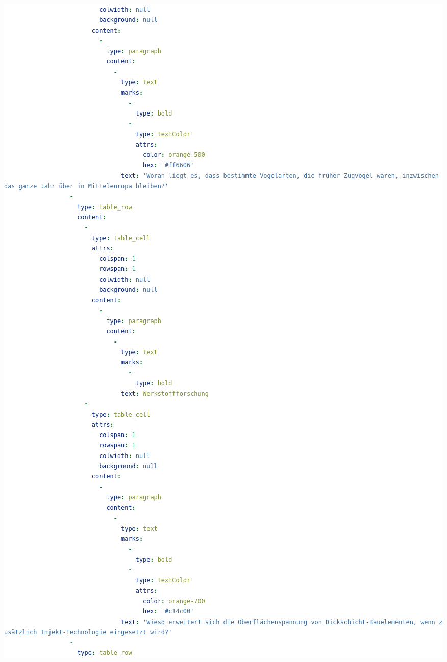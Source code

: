 ```yaml
                          colwidth: null
                          background: null
                        content:
                          -
                            type: paragraph
                            content:
                              -
                                type: text
                                marks:
                                  -
                                    type: bold
                                  -
                                    type: textColor
                                    attrs:
                                      color: orange-500
                                      hex: '#ff6606'
                                text: 'Woran liegt es, dass bestimmte Vogelarten, die früher Zugvögel waren, inzwischen das ganze Jahr über in Mitteleuropa bleiben?'
                  -
                    type: table_row
                    content:
                      -
                        type: table_cell
                        attrs:
                          colspan: 1
                          rowspan: 1
                          colwidth: null
                          background: null
                        content:
                          -
                            type: paragraph
                            content:
                              -
                                type: text
                                marks:
                                  -
                                    type: bold
                                text: Werkstoffforschung
                      -
                        type: table_cell
                        attrs:
                          colspan: 1
                          rowspan: 1
                          colwidth: null
                          background: null
                        content:
                          -
                            type: paragraph
                            content:
                              -
                                type: text
                                marks:
                                  -
                                    type: bold
                                  -
                                    type: textColor
                                    attrs:
                                      color: orange-700
                                      hex: '#c14c00'
                                text: 'Wieso erweitert sich die Oberflächenspannung von Dickschicht-Bauelementen, wenn zusätzlich Injekt-Technologie eingesetzt wird?'
                  -
                    type: table_row
```